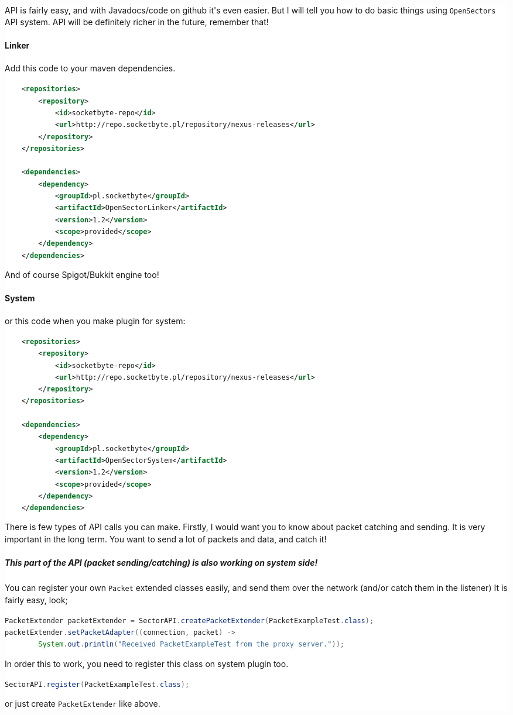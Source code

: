 
API is fairly easy, and with Javadocs/code on github it's even easier.
But I will tell you how to do basic things using `OpenSectors` API system.
API will be definitely richer in the future, remember that!

#### Linker
Add this code to your maven dependencies.
```xml
    <repositories>
        <repository>
            <id>socketbyte-repo</id>
            <url>http://repo.socketbyte.pl/repository/nexus-releases</url>
        </repository>
    </repositories>
    
    <dependencies>
        <dependency>
            <groupId>pl.socketbyte</groupId>
            <artifactId>OpenSectorLinker</artifactId>
            <version>1.2</version>
            <scope>provided</scope>
        </dependency>
    </dependencies>
```
And of course Spigot/Bukkit engine too!
#### System
or this code when you make plugin for system:
```xml
    <repositories>
        <repository>
            <id>socketbyte-repo</id>
            <url>http://repo.socketbyte.pl/repository/nexus-releases</url>
        </repository>
    </repositories>
    
    <dependencies>
        <dependency>
            <groupId>pl.socketbyte</groupId>
            <artifactId>OpenSectorSystem</artifactId>
            <version>1.2</version>
            <scope>provided</scope>
        </dependency>
    </dependencies>
```

There is few types of API calls you can make.
Firstly, I would want you to know about packet catching and sending. It is
very important in the long term. You want to send a lot of packets and data, and catch it!

##### This part of the API (packet sending/catching) is also working on system side!

You can register your own `Packet` extended classes easily,
and send them over the network (and/or catch them in the listener)
It is fairly easy, look;
```java
PacketExtender packetExtender = SectorAPI.createPacketExtender(PacketExampleTest.class);
packetExtender.setPacketAdapter((connection, packet) ->
        System.out.println("Received PacketExampleTest from the proxy server."));
```
In order this to work, you need to register this class on system plugin too.
```java
SectorAPI.register(PacketExampleTest.class);
```
or just create `PacketExtender` like above.
